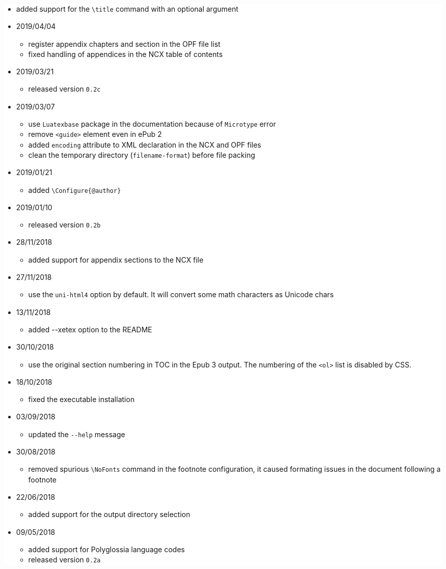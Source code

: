   - added support for the `\title` command with an optional argument

- 2019/04/04

  - register appendix chapters and section in the OPF file list
  - fixed handling of appendices in the NCX table of contents

- 2019/03/21

  - released version `0.2c`   

- 2019/03/07

  - use `Luatexbase` package in the documentation because of `Microtype` error
  - remove `<guide>` element even in ePub 2
  - added `encoding` attribute to XML declaration in the NCX and OPF files
  - clean the temporary directory (`filename-format`) before file packing

- 2019/01/21

  - added `\Configure{@author}`

- 2019/01/10

    - released version `0.2b`

- 28/11/2018

    - added support for appendix sections to the NCX file

- 27/11/2018

    - use the `uni-html4` option by default. It will convert some math characters as Unicode chars

- 13/11/2018

    - added --xetex option to the README

- 30/10/2018

    - use the original section numbering in TOC in the Epub 3 output. The numbering of the `<ol>` list is disabled by CSS.

- 18/10/2018

    - fixed the executable installation

- 03/09/2018

    - updated the `--help` message

- 30/08/2018

    - removed spurious `\NoFonts` command in the footnote configuration, it caused formating issues in the document following a footnote

- 22/06/2018

    - added support for the output directory selection

- 09/05/2018

    - added support for Polyglossia language codes
    - released version `0.2a`
